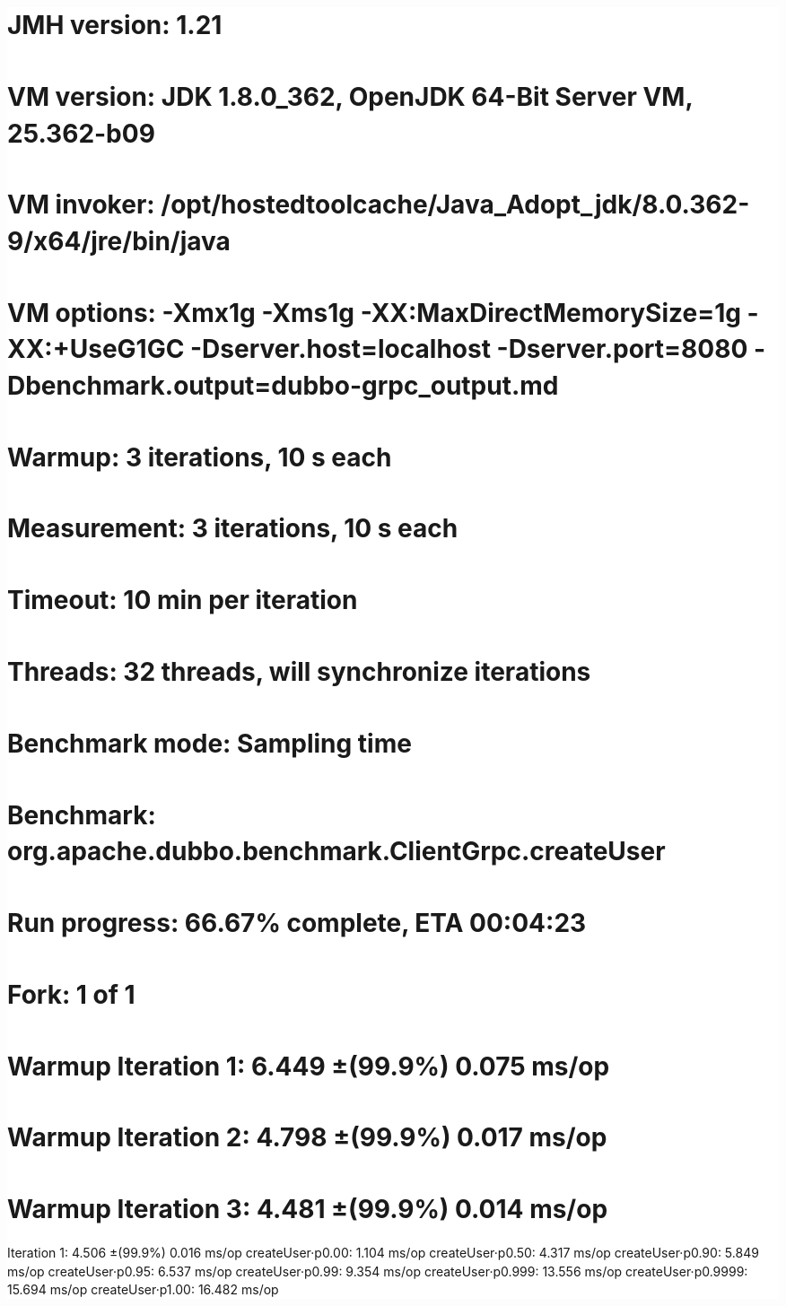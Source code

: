 
# JMH version: 1.21
# VM version: JDK 1.8.0_362, OpenJDK 64-Bit Server VM, 25.362-b09
# VM invoker: /opt/hostedtoolcache/Java_Adopt_jdk/8.0.362-9/x64/jre/bin/java
# VM options: -Xmx1g -Xms1g -XX:MaxDirectMemorySize=1g -XX:+UseG1GC -Dserver.host=localhost -Dserver.port=8080 -Dbenchmark.output=dubbo-grpc_output.md
# Warmup: 3 iterations, 10 s each
# Measurement: 3 iterations, 10 s each
# Timeout: 10 min per iteration
# Threads: 32 threads, will synchronize iterations
# Benchmark mode: Sampling time
# Benchmark: org.apache.dubbo.benchmark.ClientGrpc.createUser

# Run progress: 66.67% complete, ETA 00:04:23
# Fork: 1 of 1
# Warmup Iteration   1: 6.449 ±(99.9%) 0.075 ms/op
# Warmup Iteration   2: 4.798 ±(99.9%) 0.017 ms/op
# Warmup Iteration   3: 4.481 ±(99.9%) 0.014 ms/op
Iteration   1: 4.506 ±(99.9%) 0.016 ms/op
                 createUser·p0.00:   1.104 ms/op
                 createUser·p0.50:   4.317 ms/op
                 createUser·p0.90:   5.849 ms/op
                 createUser·p0.95:   6.537 ms/op
                 createUser·p0.99:   9.354 ms/op
                 createUser·p0.999:  13.556 ms/op
                 createUser·p0.9999: 15.694 ms/op
                 createUser·p1.00:   16.482 ms/op
